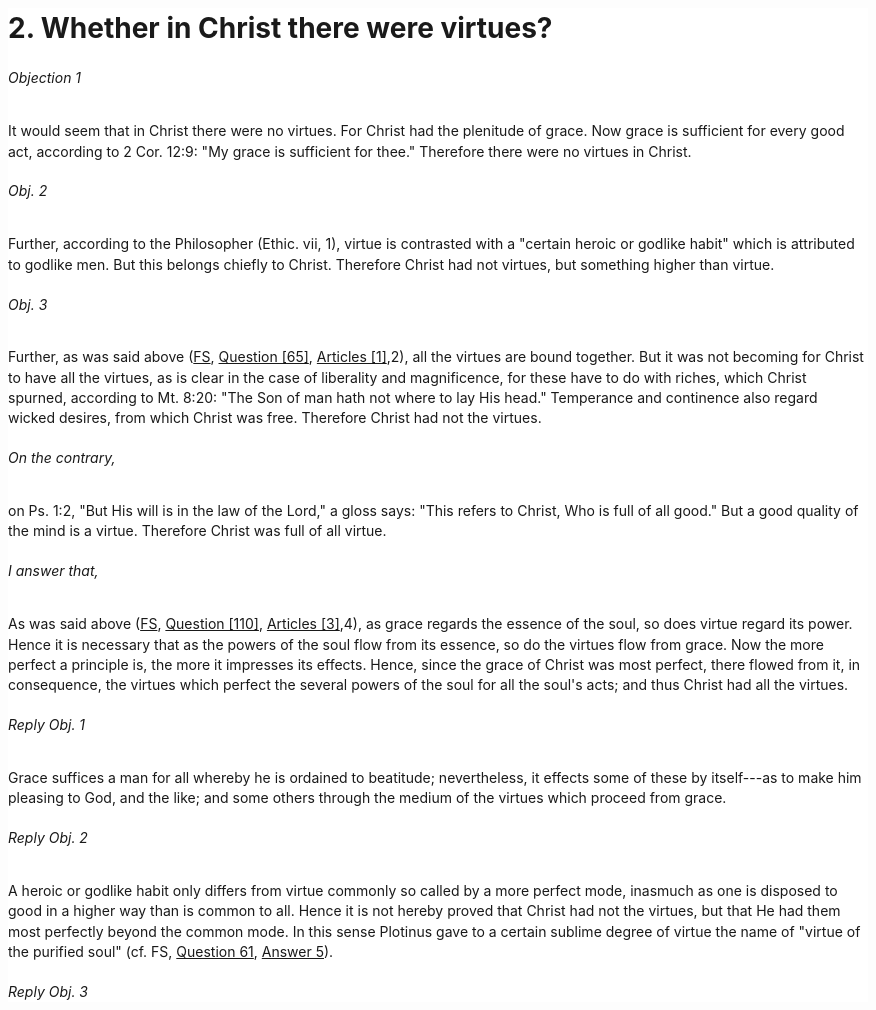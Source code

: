 
# 2. Whether in Christ there were virtues? 

###### Objection 1
It would seem that in Christ there were no virtues. For Christ had the plenitude of grace. Now grace is sufficient for every good act, according to 2 Cor. 12:9: "My grace is sufficient for thee." Therefore there were no virtues in Christ.  

###### Obj. 2
Further, according to the Philosopher (Ethic. vii, 1), virtue is contrasted with a "certain heroic or godlike habit" which is attributed to godlike men. But this belongs chiefly to Christ. Therefore Christ had not virtues, but something higher than virtue.  

###### Obj. 3
Further, as was said above ([FS](../FS.html), [Question \[65\]](../FS/FS065.html#FSQ65OUTP1), [Articles \[1\]](../FS/FS065.html#FSQ65ATHEP1),2), all the virtues are bound together. But it was not becoming for Christ to have all the virtues, as is clear in the case of liberality and magnificence, for these have to do with riches, which Christ spurned, according to Mt. 8:20: "The Son of man hath not where to lay His head." Temperance and continence also regard wicked desires, from which Christ was free. Therefore Christ had not the virtues.  

###### On the contrary,
on Ps. 1:2, "But His will is in the law of the Lord," a gloss says: "This refers to Christ, Who is full of all good." But a good quality of the mind is a virtue. Therefore Christ was full of all virtue.  

###### I answer that,
As was said above ([FS](../FS.html), [Question \[110\]](../FS/FS110.html#FSQ110OUTP1), [Articles \[3\]](../FS/FS110.html#FSQ110ATHEP1),4), as grace regards the essence of the soul, so does virtue regard its power. Hence it is necessary that as the powers of the soul flow from its essence, so do the virtues flow from grace. Now the more perfect a principle is, the more it impresses its effects. Hence, since the grace of Christ was most perfect, there flowed from it, in consequence, the virtues which perfect the several powers of the soul for all the soul's acts; and thus Christ had all the virtues.  

###### Reply Obj. 1
Grace suffices a man for all whereby he is ordained to beatitude; nevertheless, it effects some of these by itself---as to make him pleasing to God, and the like; and some others through the medium of the virtues which proceed from grace.  

###### Reply Obj. 2
A heroic or godlike habit only differs from virtue commonly so called by a more perfect mode, inasmuch as one is disposed to good in a higher way than is common to all. Hence it is not hereby proved that Christ had not the virtues, but that He had them most perfectly beyond the common mode. In this sense Plotinus gave to a certain sublime degree of virtue the name of "virtue of the purified soul" (cf. FS, [Question 61](../../060.%20Sacraments/60.%20Sacraments%20in%20General/61.%20Necessity%20of%20the%20Sacraments.md), [Answer 5](../../060.%20Sacraments/60.%20Sacraments%20in%20General/61.%20Necessity%20of%20the%20Sacraments.md#undefined)).

###### Reply Obj. 3